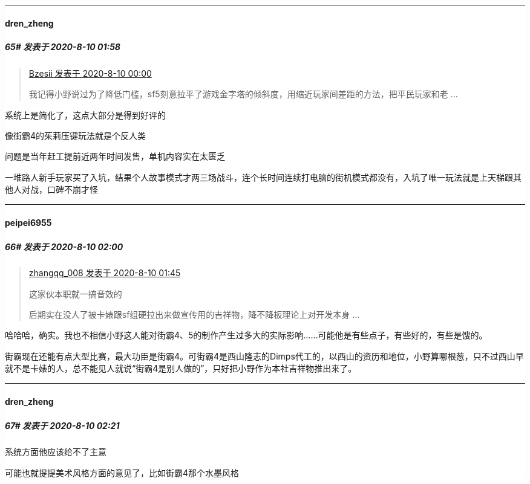 




-----

####  dren_zheng  
##### 65#       发表于 2020-8-10 01:58



<blockquote><a href="httphttps://bbs.saraba1st.com/2b/forum.php?mod=redirect&amp;goto=findpost&amp;pid=48374545&amp;ptid=1953931" target="_blank">Bzesii 发表于 2020-8-10 00:00</a>

我记得小野说过为了降低门槛，sf5刻意拉平了游戏金字塔的倾斜度，用缩近玩家间差距的方法，把平民玩家和老 ...</blockquote>
系统上是简化了，这点大部分是得到好评的

像街霸4的茱莉压键玩法就是个反人类

问题是当年赶工提前近两年时间发售，单机内容实在太匮乏

一堆路人新手玩家买了入坑，结果个人故事模式才两三场战斗，连个长时间连续打电脑的街机模式都没有，入坑了唯一玩法就是上天梯跟其他人对战，口碑不崩才怪







-----

####  peipei6955  
##### 66#       发表于 2020-8-10 02:00



<blockquote><a href="httphttps://bbs.saraba1st.com/2b/forum.php?mod=redirect&amp;goto=findpost&amp;pid=48375807&amp;ptid=1953931" target="_blank">zhangqq_008 发表于 2020-8-10 01:45</a>

这家伙本职就一搞音效的

后期实在没人了被卡婊跟sf组硬拉出来做宣传用的吉祥物，降不降板理论上对开发本身 ...</blockquote>
哈哈哈，确实。我也不相信小野这人能对街霸4、5的制作产生过多大的实际影响……可能他是有些点子，有些好的，有些是馊的。


街霸现在还能有点大型比赛，最大功臣是街霸4。可街霸4是西山隆志的Dimps代工的，以西山的资历和地位，小野算哪根葱，只不过西山早就不是卡婊的人，总不能见人就说“街霸4是别人做的”，只好把小野作为本社吉祥物推出来了。







-----

####  dren_zheng  
##### 67#       发表于 2020-8-10 02:21




系统方面他应该给不了主意

可能也就提提美术风格方面的意见了，比如街霸4那个水墨风格

